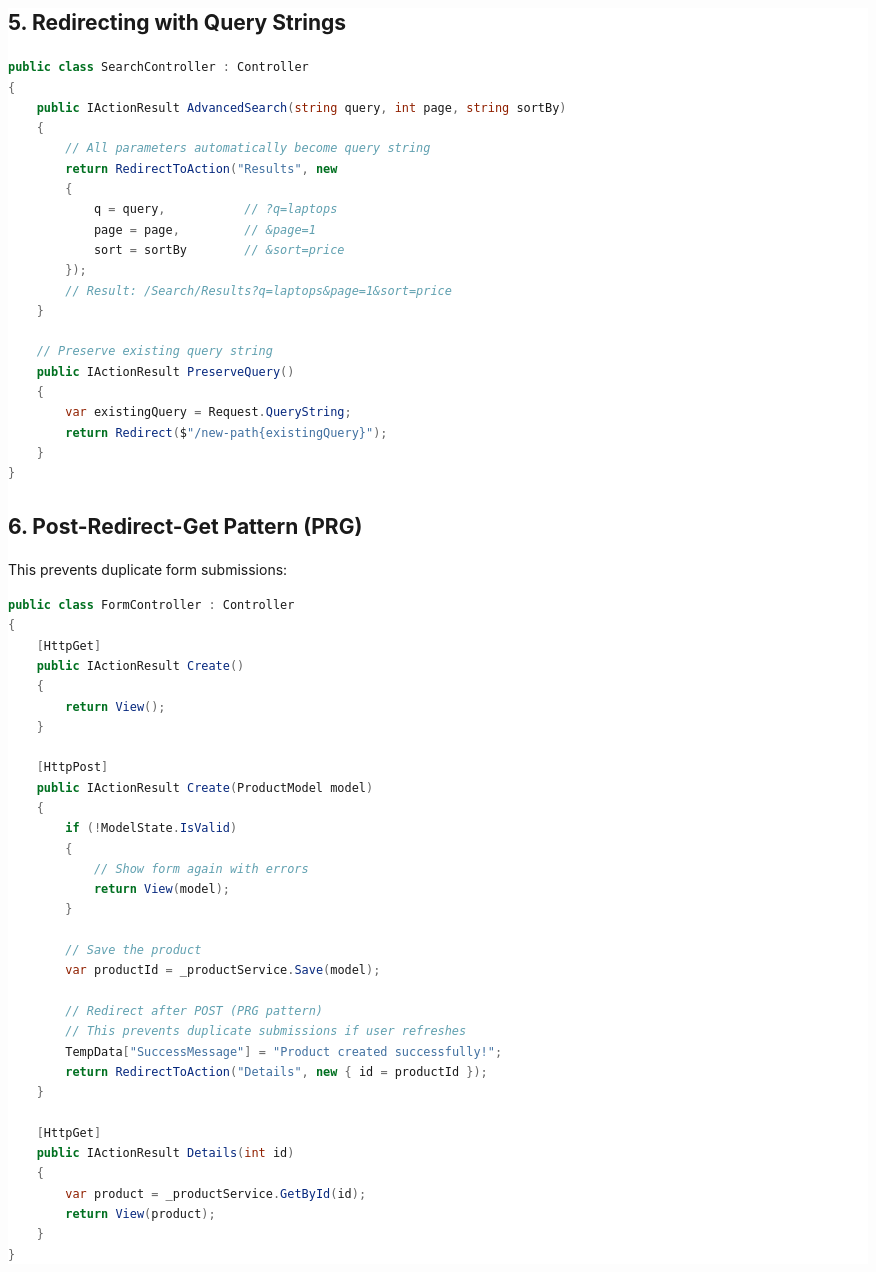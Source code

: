 ## **5. Redirecting with Query Strings**

```csharp
public class SearchController : Controller
{
    public IActionResult AdvancedSearch(string query, int page, string sortBy)
    {
        // All parameters automatically become query string
        return RedirectToAction("Results", new 
        { 
            q = query,           // ?q=laptops
            page = page,         // &page=1
            sort = sortBy        // &sort=price
        });
        // Result: /Search/Results?q=laptops&page=1&sort=price
    }
    
    // Preserve existing query string
    public IActionResult PreserveQuery()
    {
        var existingQuery = Request.QueryString;
        return Redirect($"/new-path{existingQuery}");
    }
}
```

## **6. Post-Redirect-Get Pattern (PRG)**

This prevents duplicate form submissions:

```csharp
public class FormController : Controller
{
    [HttpGet]
    public IActionResult Create()
    {
        return View();
    }
    
    [HttpPost]
    public IActionResult Create(ProductModel model)
    {
        if (!ModelState.IsValid)
        {
            // Show form again with errors
            return View(model);
        }
        
        // Save the product
        var productId = _productService.Save(model);
        
        // Redirect after POST (PRG pattern)
        // This prevents duplicate submissions if user refreshes
        TempData["SuccessMessage"] = "Product created successfully!";
        return RedirectToAction("Details", new { id = productId });
    }
    
    [HttpGet]
    public IActionResult Details(int id)
    {
        var product = _productService.GetById(id);
        return View(product);
    }
}
```